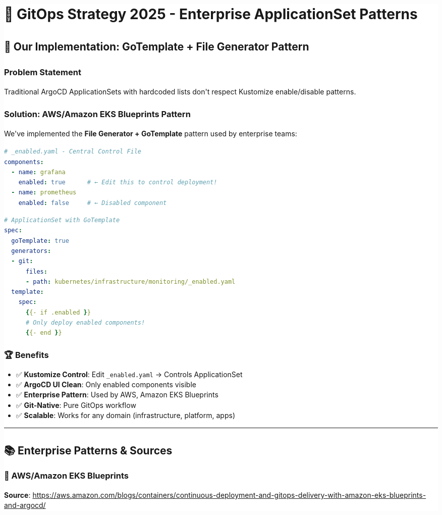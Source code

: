 # 🚀 GitOps Strategy 2025 - Enterprise ApplicationSet Patterns

## 🎯 **Our Implementation: GoTemplate + File Generator Pattern**

### **Problem Statement**
Traditional ArgoCD ApplicationSets with hardcoded lists don't respect Kustomize enable/disable patterns.

### **Solution: AWS/Amazon EKS Blueprints Pattern**
We've implemented the **File Generator + GoTemplate** pattern used by enterprise teams:

```yaml
# _enabled.yaml - Central Control File
components:
  - name: grafana
    enabled: true      # ← Edit this to control deployment!
  - name: prometheus
    enabled: false     # ← Disabled component
```

```yaml
# ApplicationSet with GoTemplate
spec:
  goTemplate: true
  generators:
  - git:
      files:
      - path: kubernetes/infrastructure/monitoring/_enabled.yaml
  template:
    spec:
      {{- if .enabled }}
      # Only deploy enabled components!
      {{- end }}
```

### **🏆 Benefits**
- ✅ **Kustomize Control**: Edit `_enabled.yaml` → Controls ApplicationSet
- ✅ **ArgoCD UI Clean**: Only enabled components visible
- ✅ **Enterprise Pattern**: Used by AWS, Amazon EKS Blueprints
- ✅ **Git-Native**: Pure GitOps workflow
- ✅ **Scalable**: Works for any domain (infrastructure, platform, apps)

---

## 📚 **Enterprise Patterns & Sources**

### **🔵 AWS/Amazon EKS Blueprints**
**Source**: https://aws.amazon.com/blogs/containers/continuous-deployment-and-gitops-delivery-with-amazon-eks-blueprints-and-argocd/
